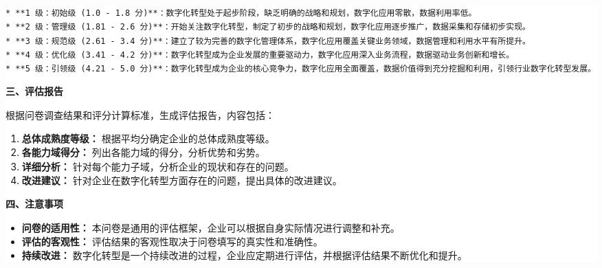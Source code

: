     * **1 级：初始级 (1.0 - 1.8 分)**：数字化转型处于起步阶段，缺乏明确的战略和规划，数字化应用零散，数据利用率低。
    * **2 级：管理级 (1.81 - 2.6 分)**：开始关注数字化转型，制定了初步的战略和规划，数字化应用逐步推广，数据采集和存储初步实现。
    * **3 级：规范级 (2.61 - 3.4 分)**：建立了较为完善的数字化管理体系，数字化应用覆盖关键业务领域，数据管理和利用水平有所提升。
    * **4 级：优化级 (3.41 - 4.2 分)**：数字化转型成为企业发展的重要驱动力，数字化应用深入业务流程，数据驱动业务创新和增长。
    * **5 级：引领级 (4.21 - 5.0 分)**：数字化转型成为企业的核心竞争力，数字化应用全面覆盖，数据价值得到充分挖掘和利用，引领行业数字化转型发展。

**三、评估报告**

根据问卷调查结果和评分计算标准，生成评估报告，内容包括：

1. **总体成熟度等级：** 根据平均分确定企业的总体成熟度等级。
2. **各能力域得分：** 列出各能力域的得分，分析优势和劣势。
3. **详细分析：** 针对每个能力子域，分析企业的现状和存在的问题。
4. **改进建议：** 针对企业在数字化转型方面存在的问题，提出具体的改进建议。

**四、注意事项**

* **问卷的适用性：** 本问卷是通用的评估框架，企业可以根据自身实际情况进行调整和补充。
* **评估的客观性：** 评估结果的客观性取决于问卷填写的真实性和准确性。
* **持续改进：** 数字化转型是一个持续改进的过程，企业应定期进行评估，并根据评估结果不断优化和提升。
